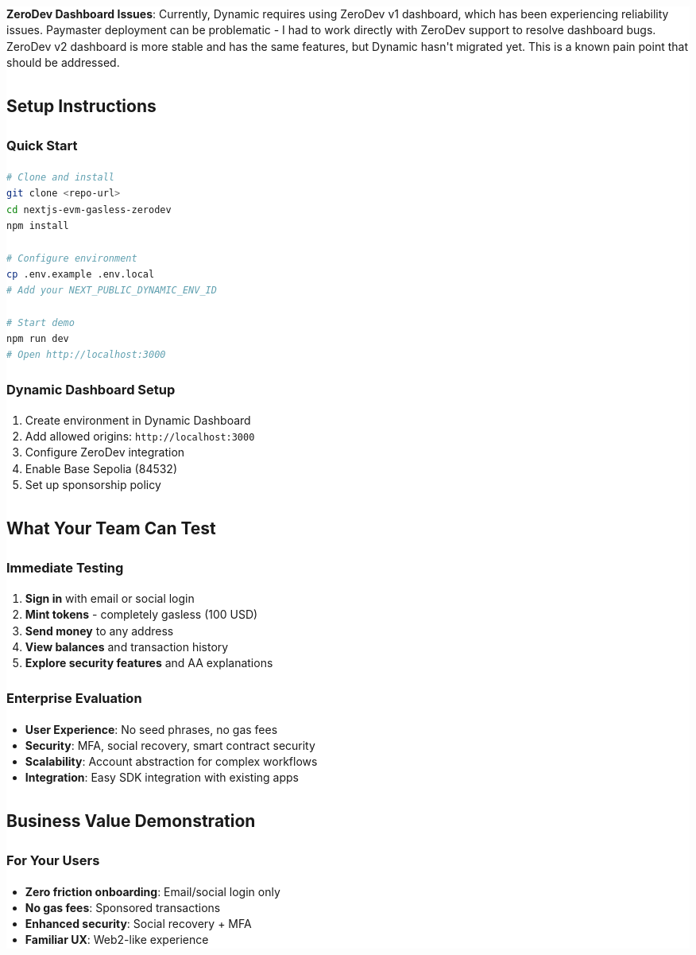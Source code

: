 **ZeroDev Dashboard Issues**: Currently, Dynamic requires using ZeroDev v1 dashboard, which has been experiencing reliability issues. Paymaster deployment can be problematic - I had to work directly with ZeroDev support to resolve dashboard bugs. ZeroDev v2 dashboard is more stable and has the same features, but Dynamic hasn't migrated yet. This is a known pain point that should be addressed.

## Setup Instructions

### Quick Start
```bash
# Clone and install
git clone <repo-url>
cd nextjs-evm-gasless-zerodev
npm install

# Configure environment
cp .env.example .env.local
# Add your NEXT_PUBLIC_DYNAMIC_ENV_ID

# Start demo
npm run dev
# Open http://localhost:3000
```

### Dynamic Dashboard Setup
1. Create environment in Dynamic Dashboard
2. Add allowed origins: `http://localhost:3000`
3. Configure ZeroDev integration
4. Enable Base Sepolia (84532)
5. Set up sponsorship policy

## What Your Team Can Test

### Immediate Testing
1. **Sign in** with email or social login
2. **Mint tokens** - completely gasless (100 USD)
3. **Send money** to any address
4. **View balances** and transaction history
5. **Explore security features** and AA explanations

### Enterprise Evaluation
- **User Experience**: No seed phrases, no gas fees
- **Security**: MFA, social recovery, smart contract security
- **Scalability**: Account abstraction for complex workflows
- **Integration**: Easy SDK integration with existing apps

## Business Value Demonstration

### For Your Users
- **Zero friction onboarding**: Email/social login only
- **No gas fees**: Sponsored transactions
- **Enhanced security**: Social recovery + MFA
- **Familiar UX**: Web2-like experience
